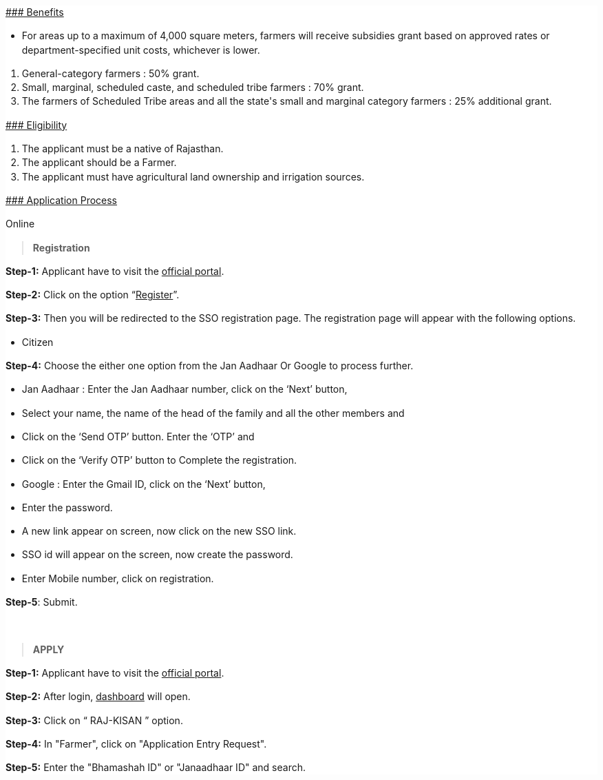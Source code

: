 [### Benefits](https://www.myscheme.gov.in/schemes/gh#benefits)

*   For areas up to a maximum of 4,000 square meters, farmers will receive subsidies grant based on approved rates or department-specified unit costs, whichever is lower.

1.  General-category farmers : 50% grant.
2.  Small, marginal, scheduled caste, and scheduled tribe farmers : 70% grant.
3.  The farmers of Scheduled Tribe areas and all the state's small and marginal category farmers : 25% additional grant.

[### Eligibility](https://www.myscheme.gov.in/schemes/gh#eligibility)

1.  The applicant must be a native of Rajasthan.
2.  The applicant should be a Farmer.
3.  The applicant must have agricultural land ownership and irrigation sources.

[### Application Process](https://www.myscheme.gov.in/schemes/gh#application-process)

Online

> **Registration**

**Step-1:** Applicant have to visit the [official portal](https://sso.rajasthan.gov.in/signin).

**Step-2:** Click on the option “[Register](https://sso.rajasthan.gov.in/register)”.

**Step-3:** Then you will be redirected to the SSO registration page. The registration page will appear with the following options.

*   Citizen

**Step-4:** Choose the either one option from the Jan Aadhaar Or Google to process further.

*   Jan Aadhaar : Enter the Jan Aadhaar number, click on the ‘Next’ button,

*   Select your name, the name of the head of the family and all the other members and
*   Click on the ‘Send OTP’ button. Enter the ‘OTP’ and
*   Click on the ‘Verify OTP’ button to Complete the registration.

*   Google : Enter the Gmail ID, click on the ‘Next’ button,

*   Enter the password.
*   A new link appear on screen, now click on the new SSO link.
*   SSO id will appear on the screen, now create the password.
*   Enter Mobile number, click on registration.

**Step-5**: Submit.

﻿

> **APPLY**

**Step-1:** Applicant have to visit the [official portal](https://sso.rajasthan.gov.in/signin).

**Step-2:** After login, [dashboard](https://sso.rajasthan.gov.in/dashboard) will open.

**Step-3:** Click on “ RAJ-KISAN ” option.

**Step-4:** In "Farmer", click on "Application Entry Request".

**Step-5:** Enter the "Bhamashah ID" or "Janaadhaar ID" and search.
